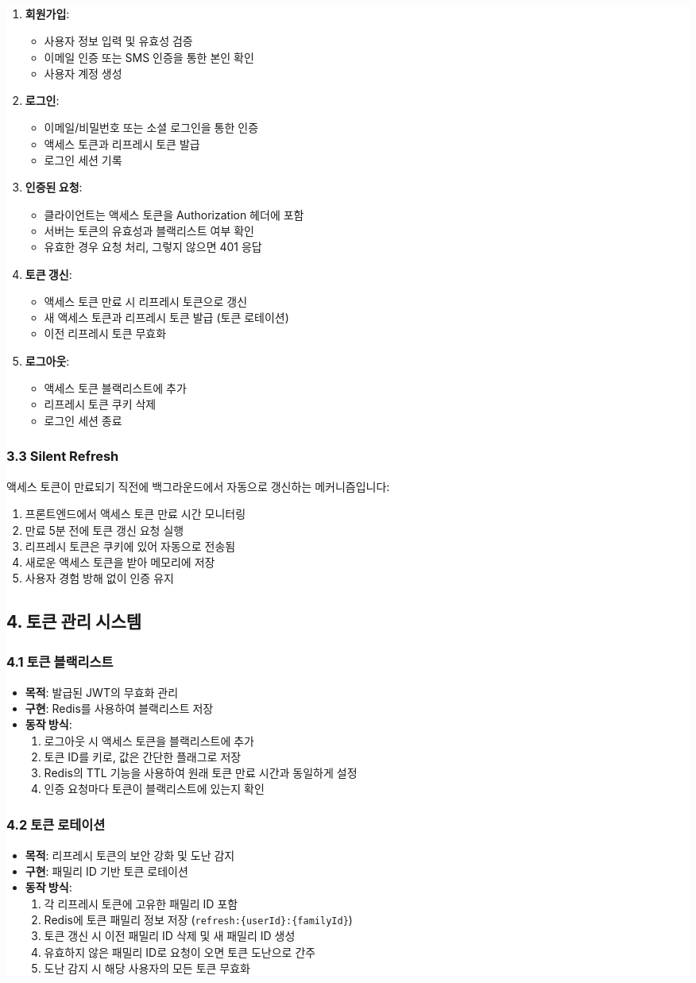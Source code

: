 1. **회원가입**:

   - 사용자 정보 입력 및 유효성 검증
   - 이메일 인증 또는 SMS 인증을 통한 본인 확인
   - 사용자 계정 생성

2. **로그인**:

   - 이메일/비밀번호 또는 소셜 로그인을 통한 인증
   - 액세스 토큰과 리프레시 토큰 발급
   - 로그인 세션 기록

3. **인증된 요청**:

   - 클라이언트는 액세스 토큰을 Authorization 헤더에 포함
   - 서버는 토큰의 유효성과 블랙리스트 여부 확인
   - 유효한 경우 요청 처리, 그렇지 않으면 401 응답

4. **토큰 갱신**:

   - 액세스 토큰 만료 시 리프레시 토큰으로 갱신
   - 새 액세스 토큰과 리프레시 토큰 발급 (토큰 로테이션)
   - 이전 리프레시 토큰 무효화

5. **로그아웃**:
   - 액세스 토큰 블랙리스트에 추가
   - 리프레시 토큰 쿠키 삭제
   - 로그인 세션 종료

### 3.3 Silent Refresh

액세스 토큰이 만료되기 직전에 백그라운드에서 자동으로 갱신하는 메커니즘입니다:

1. 프론트엔드에서 액세스 토큰 만료 시간 모니터링
2. 만료 5분 전에 토큰 갱신 요청 실행
3. 리프레시 토큰은 쿠키에 있어 자동으로 전송됨
4. 새로운 액세스 토큰을 받아 메모리에 저장
5. 사용자 경험 방해 없이 인증 유지

## 4. 토큰 관리 시스템

### 4.1 토큰 블랙리스트

- **목적**: 발급된 JWT의 무효화 관리
- **구현**: Redis를 사용하여 블랙리스트 저장
- **동작 방식**:
  1. 로그아웃 시 액세스 토큰을 블랙리스트에 추가
  2. 토큰 ID를 키로, 값은 간단한 플래그로 저장
  3. Redis의 TTL 기능을 사용하여 원래 토큰 만료 시간과 동일하게 설정
  4. 인증 요청마다 토큰이 블랙리스트에 있는지 확인

### 4.2 토큰 로테이션

- **목적**: 리프레시 토큰의 보안 강화 및 도난 감지
- **구현**: 패밀리 ID 기반 토큰 로테이션
- **동작 방식**:
  1. 각 리프레시 토큰에 고유한 패밀리 ID 포함
  2. Redis에 토큰 패밀리 정보 저장 (`refresh:{userId}:{familyId}`)
  3. 토큰 갱신 시 이전 패밀리 ID 삭제 및 새 패밀리 ID 생성
  4. 유효하지 않은 패밀리 ID로 요청이 오면 토큰 도난으로 간주
  5. 도난 감지 시 해당 사용자의 모든 토큰 무효화
